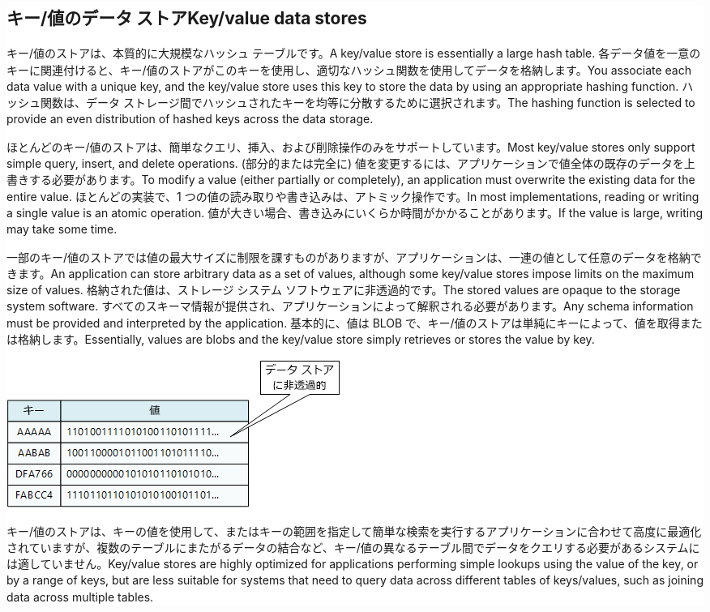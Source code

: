 ## <a name="keyvalue-data-stores"></a><span data-ttu-id="d9307-159">キー/値のデータ ストア</span><span class="sxs-lookup"><span data-stu-id="d9307-159">Key/value data stores</span></span>
<span data-ttu-id="d9307-160">キー/値のストアは、本質的に大規模なハッシュ テーブルです。</span><span class="sxs-lookup"><span data-stu-id="d9307-160">A key/value store is essentially a large hash table.</span></span> <span data-ttu-id="d9307-161">各データ値を一意のキーに関連付けると、キー/値のストアがこのキーを使用し、適切なハッシュ関数を使用してデータを格納します。</span><span class="sxs-lookup"><span data-stu-id="d9307-161">You associate each data value with a unique key, and the key/value store uses this key to store the data by using an appropriate hashing function.</span></span> <span data-ttu-id="d9307-162">ハッシュ関数は、データ ストレージ間でハッシュされたキーを均等に分散するために選択されます。</span><span class="sxs-lookup"><span data-stu-id="d9307-162">The hashing function is selected to provide an even distribution of hashed keys across the data storage.</span></span>

<span data-ttu-id="d9307-163">ほとんどのキー/値のストアは、簡単なクエリ、挿入、および削除操作のみをサポートしています。</span><span class="sxs-lookup"><span data-stu-id="d9307-163">Most key/value stores only support simple query, insert, and delete operations.</span></span> <span data-ttu-id="d9307-164">(部分的または完全に) 値を変更するには、アプリケーションで値全体の既存のデータを上書きする必要があります。</span><span class="sxs-lookup"><span data-stu-id="d9307-164">To modify a value (either partially or completely), an application must overwrite the existing data for the entire value.</span></span> <span data-ttu-id="d9307-165">ほとんどの実装で、1 つの値の読み取りや書き込みは、アトミック操作です。</span><span class="sxs-lookup"><span data-stu-id="d9307-165">In most implementations, reading or writing a single value is an atomic operation.</span></span> <span data-ttu-id="d9307-166">値が大きい場合、書き込みにいくらか時間がかかることがあります。</span><span class="sxs-lookup"><span data-stu-id="d9307-166">If the value is large, writing may take some time.</span></span>

<span data-ttu-id="d9307-167">一部のキー/値のストアでは値の最大サイズに制限を課すものがありますが、アプリケーションは、一連の値として任意のデータを格納できます。</span><span class="sxs-lookup"><span data-stu-id="d9307-167">An application can store arbitrary data as a set of values, although some key/value stores impose limits on the maximum size of values.</span></span> <span data-ttu-id="d9307-168">格納された値は、ストレージ システム ソフトウェアに非透過的です。</span><span class="sxs-lookup"><span data-stu-id="d9307-168">The stored values are opaque to the storage system software.</span></span> <span data-ttu-id="d9307-169">すべてのスキーマ情報が提供され、アプリケーションによって解釈される必要があります。</span><span class="sxs-lookup"><span data-stu-id="d9307-169">Any schema information must be provided and interpreted by the application.</span></span> <span data-ttu-id="d9307-170">基本的に、値は BLOB で、キー/値のストアは単純にキーによって、値を取得または格納します。</span><span class="sxs-lookup"><span data-stu-id="d9307-170">Essentially, values are blobs and the key/value store simply retrieves or stores the value by key.</span></span>

![キー/値のストアのデータ例](../../guide/technology-choices/images/key-value.png)

<span data-ttu-id="d9307-172">キー/値のストアは、キーの値を使用して、またはキーの範囲を指定して簡単な検索を実行するアプリケーションに合わせて高度に最適化されていますが、複数のテーブルにまたがるデータの結合など、キー/値の異なるテーブル間でデータをクエリする必要があるシステムには適していません。</span><span class="sxs-lookup"><span data-stu-id="d9307-172">Key/value stores are highly optimized for applications performing simple lookups using the value of the key, or by a range of keys, but are less suitable for systems that need to query data across different tables of keys/values, such as joining data across multiple tables.</span></span> 
